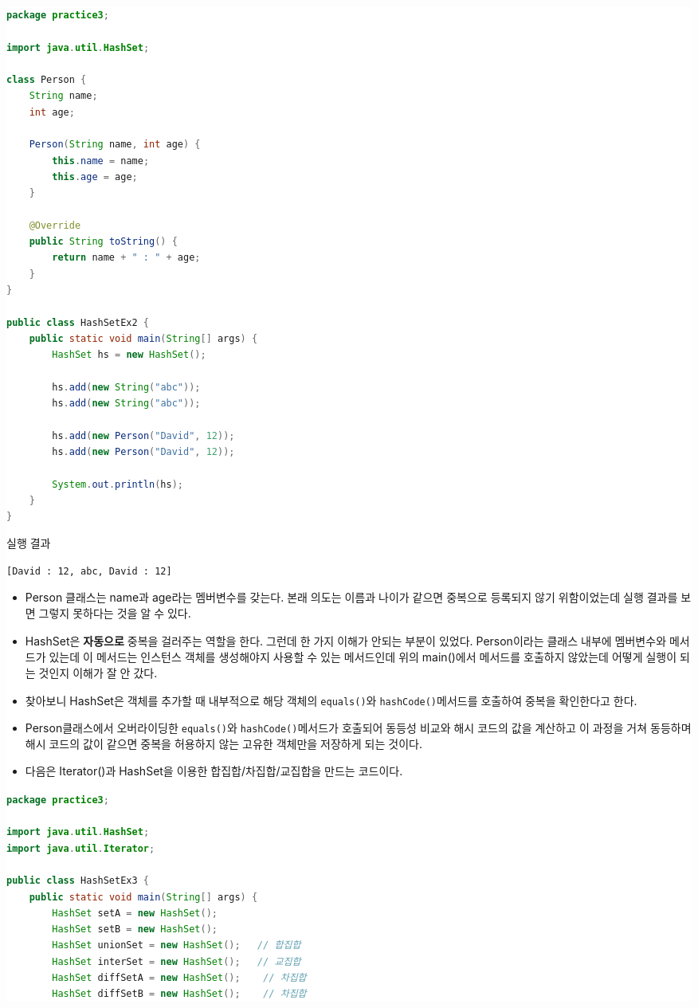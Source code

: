 
```java
package practice3;

import java.util.HashSet;

class Person {
    String name;
    int age;

    Person(String name, int age) {
        this.name = name;
        this.age = age;
    }

    @Override
    public String toString() {
        return name + " : " + age;
    }
}

public class HashSetEx2 {
    public static void main(String[] args) {
        HashSet hs = new HashSet();

        hs.add(new String("abc"));
        hs.add(new String("abc"));

        hs.add(new Person("David", 12));
        hs.add(new Person("David", 12));

        System.out.println(hs);
    }
}
```

실행 결과
```bash
[David : 12, abc, David : 12]
```

- Person 클래스는 name과 age라는 멤버변수를 갖는다. 본래 의도는 이름과 나이가 같으면 중복으로 등록되지 않기 위함이었는데 실행 결과를 보면 그렇지 못하다는 것을 알 수 있다.

- HashSet은 **자동으로** 중복을 걸러주는 역할을 한다. 그런데 한 가지 이해가 안되는 부분이 있었다. Person이라는 클래스 내부에 멤버변수와 메서드가 있는데 이 메서드는 인스턴스 객체를 생성해야지 사용할 수 있는 메서드인데 위의 main()에서 메서드를 호출하지 않았는데 어떻게 실행이 되는 것인지 이해가 잘 안 갔다.

- 찾아보니 HashSet은 객체를 추가할 때 내부적으로 해당 객체의 `equals()`와 `hashCode()`메서드를 호출하여 중복을 확인한다고 한다.

- Person클래스에서 오버라이딩한 `equals()`와 `hashCode()`메서드가 호출되어 동등성 비교와 해시 코드의 값을 계산하고 이 과정을 거쳐 동등하며 해시 코드의 값이 같으면 중복을 허용하지 않는 고유한 객체만을 저장하게 되는 것이다.

- 다음은 Iterator()과 HashSet을 이용한 합집합/차집합/교집합을 만드는 코드이다.

```java
package practice3;

import java.util.HashSet;
import java.util.Iterator;

public class HashSetEx3 {
    public static void main(String[] args) {
        HashSet setA = new HashSet();
        HashSet setB = new HashSet();
        HashSet unionSet = new HashSet();   // 합집합
        HashSet interSet = new HashSet();   // 교집합
        HashSet diffSetA = new HashSet();    // 차집합
        HashSet diffSetB = new HashSet();    // 차집합
```